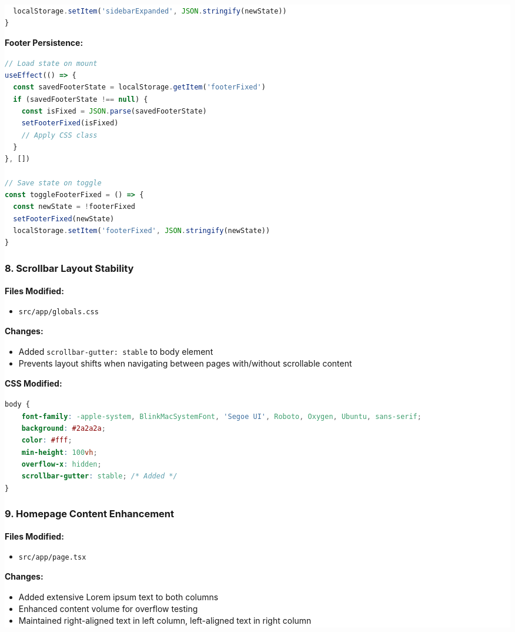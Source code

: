 ```typescript
  localStorage.setItem('sidebarExpanded', JSON.stringify(newState))
}
```

**Footer Persistence:**
```typescript
// Load state on mount
useEffect(() => {
  const savedFooterState = localStorage.getItem('footerFixed')
  if (savedFooterState !== null) {
    const isFixed = JSON.parse(savedFooterState)
    setFooterFixed(isFixed)
    // Apply CSS class
  }
}, [])

// Save state on toggle
const toggleFooterFixed = () => {
  const newState = !footerFixed
  setFooterFixed(newState)
  localStorage.setItem('footerFixed', JSON.stringify(newState))
}
```

### 8. Scrollbar Layout Stability
**Files Modified:**
- `src/app/globals.css`

**Changes:**
- Added `scrollbar-gutter: stable` to body element
- Prevents layout shifts when navigating between pages with/without scrollable content

**CSS Modified:**
```css
body {
    font-family: -apple-system, BlinkMacSystemFont, 'Segoe UI', Roboto, Oxygen, Ubuntu, sans-serif;
    background: #2a2a2a;
    color: #fff;
    min-height: 100vh;
    overflow-x: hidden;
    scrollbar-gutter: stable; /* Added */
}
```

### 9. Homepage Content Enhancement
**Files Modified:**
- `src/app/page.tsx`

**Changes:**
- Added extensive Lorem ipsum text to both columns
- Enhanced content volume for overflow testing
- Maintained right-aligned text in left column, left-aligned text in right column
